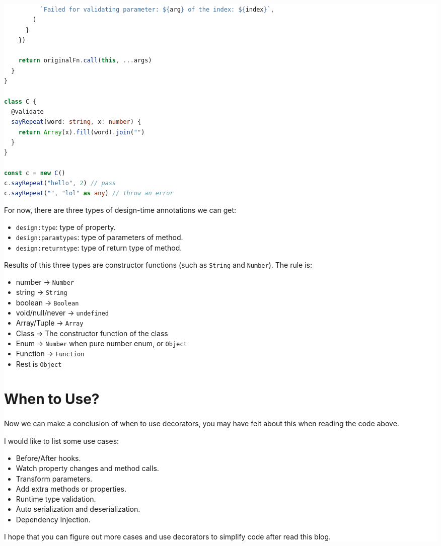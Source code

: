 ```typescript
          `Failed for validating parameter: ${arg} of the index: ${index}`,
        )
      }
    })

    return originalFn.call(this, ...args)
  }
}

class C {
  @validate
  sayRepeat(word: string, x: number) {
    return Array(x).fill(word).join("")
  }
}

const c = new C()
c.sayRepeat("hello", 2) // pass
c.sayRepeat("", "lol" as any) // throw an error
```

For now, there are three types of design-time annotations we can get:

- `design:type`: type of property.
- `design:paramtypes`: type of parameters of method.
- `design:returntype`: type of return type of method.

Results of this three types are constructor functions (such as `String` and `Number`).
The rule is:

- number -> `Number`
- string -> `String`
- boolean -> `Boolean`
- void/null/never -> `undefined`
- Array/Tuple -> `Array`
- Class -> The constructor function of the class
- Enum -> `Number` when pure number enum, or `Object`
- Function -> `Function`
- Rest is `Object`

# When to Use?

Now we can make a conclusion of when to use decorators,
you may have felt about this when reading the code above.

I would like to list some use cases:

- Before/After hooks.
- Watch property changes and method calls.
- Transform parameters.
- Add extra methods or properties.
- Runtime type validation.
- Auto serialization and deserialization.
- Dependency Injection.

I hope that you can figure out more cases
and use decorators to simplify code after read this blog.
